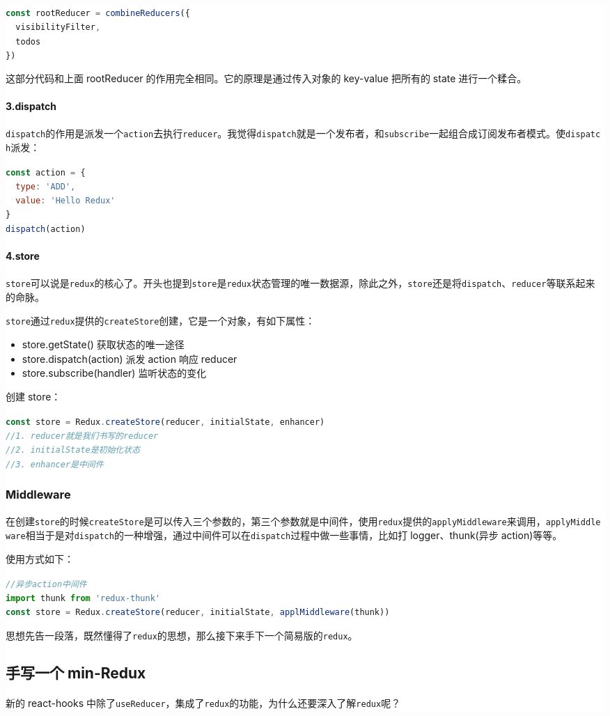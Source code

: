 ```js
const rootReducer = combineReducers({
  visibilityFilter,
  todos
})
```

这部分代码和上面 rootReducer 的作用完全相同。它的原理是通过传入对象的 key-value 把所有的 state 进行一个糅合。

#### 3.dispatch

`dispatch`的作用是派发一个`action`去执行`reducer`。我觉得`dispatch`就是一个发布者，和`subscribe`一起组合成订阅发布者模式。使`dispatch`派发：

```js
const action = {
  type: 'ADD',
  value: 'Hello Redux'
}
dispatch(action)
```

#### 4.store

`store`可以说是`redux`的核心了。开头也提到`store`是`redux`状态管理的唯一数据源，除此之外，`store`还是将`dispatch`、`reducer`等联系起来的命脉。

`store`通过`redux`提供的`createStore`创建，它是一个对象，有如下属性：

- store.getState() 获取状态的唯一途径
- store.dispatch(action) 派发 action 响应 reducer
- store.subscribe(handler) 监听状态的变化

创建 store：

```js
const store = Redux.createStore(reducer, initialState, enhancer)
//1. reducer就是我们书写的reducer
//2. initialState是初始化状态
//3. enhancer是中间件
```

### Middleware

在创建`store`的时候`createStore`是可以传入三个参数的，第三个参数就是中间件，使用`redux`提供的`applyMiddleware`来调用，`applyMiddleware`相当于是对`dispatch`的一种增强，通过中间件可以在`dispatch`过程中做一些事情，比如打 logger、thunk(异步 action)等等。

使用方式如下：

```js
//异步action中间件
import thunk from 'redux-thunk'
const store = Redux.createStore(reducer, initialState, applMiddleware(thunk))
```

思想先告一段落，既然懂得了`redux`的思想，那么接下来手下一个简易版的`redux`。

## 手写一个 min-Redux

新的 react-hooks 中除了`useReducer`，集成了`redux`的功能，为什么还要深入了解`redux`呢？
